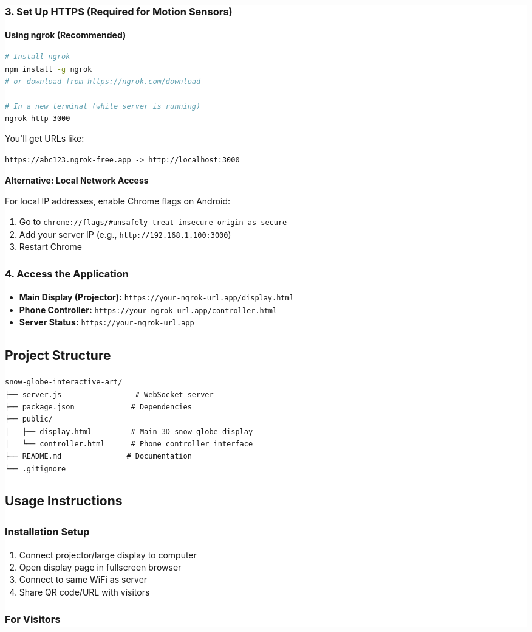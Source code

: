 ### 3. Set Up HTTPS (Required for Motion Sensors)

**Using ngrok (Recommended)**

```bash
# Install ngrok
npm install -g ngrok
# or download from https://ngrok.com/download

# In a new terminal (while server is running)
ngrok http 3000
```

You'll get URLs like:
```
https://abc123.ngrok-free.app -> http://localhost:3000
```

**Alternative: Local Network Access**

For local IP addresses, enable Chrome flags on Android:
1. Go to `chrome://flags/#unsafely-treat-insecure-origin-as-secure`
2. Add your server IP (e.g., `http://192.168.1.100:3000`)
3. Restart Chrome

### 4. Access the Application

- **Main Display (Projector):** `https://your-ngrok-url.app/display.html`
- **Phone Controller:** `https://your-ngrok-url.app/controller.html`
- **Server Status:** `https://your-ngrok-url.app`

## Project Structure

```
snow-globe-interactive-art/
├── server.js                 # WebSocket server
├── package.json             # Dependencies
├── public/
│   ├── display.html         # Main 3D snow globe display
│   └── controller.html      # Phone controller interface
├── README.md               # Documentation
└── .gitignore
```

## Usage Instructions

### Installation Setup

1. Connect projector/large display to computer
2. Open display page in fullscreen browser
3. Connect to same WiFi as server
4. Share QR code/URL with visitors

### For Visitors
